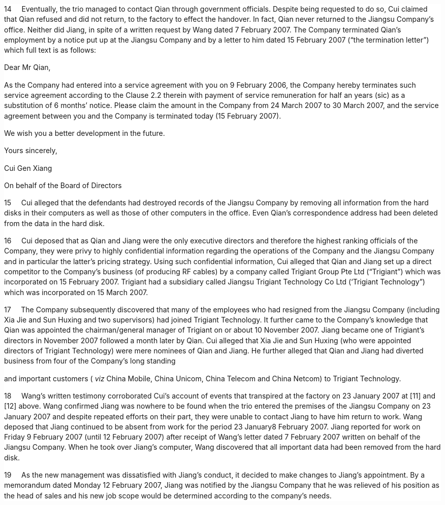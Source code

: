 14     Eventually, the trio managed to contact Qian through government officials. Despite being requested to do so, Cui claimed that Qian refused and did not return, to the factory to effect the handover. In fact, Qian never returned to the Jiangsu Company’s office. Neither did Jiang, in spite of a written request by Wang dated 7 February 2007. The Company terminated Qian’s employment by a notice put up at the Jiangsu Company and by a letter to him dated 15 February 2007 (“the termination letter”) which full text is as follows: 

 Dear Mr Qian, 

 As the Company had entered into a service agreement with you on 9 February 2006, the Company hereby terminates such service agreement according to the Clause 2.2 therein with payment of service remuneration for half an years (sic) as a substitution of 6 months’ notice. Please claim the amount in the Company from 24 March 2007 to 30 March 2007, and the service agreement between you and the Company is terminated today (15 February 2007). 

 We wish you a better development in the future. 

 Yours sincerely, 

 Cui Gen Xiang 

 On behalf of the Board of Directors 

15     Cui alleged that the defendants had destroyed records of the Jiangsu Company by removing all information from the hard disks in their computers as well as those of other computers in the office. Even Qian’s correspondence address had been deleted from the data in the hard disk. 

16     Cui deposed that as Qian and Jiang were the only executive directors and therefore the highest ranking officials of the Company, they were privy to highly confidential information regarding the operations of the Company and the Jiangsu Company and in particular the latter’s pricing strategy. Using such confidential information, Cui alleged that Qian and Jiang set up a direct competitor to the Company’s business (of producing RF cables) by a company called Trigiant Group Pte Ltd (“Trigiant”) which was incorporated on 15 February 2007. Trigiant had a subsidiary called Jiangsu Trigiant Technology Co Ltd (‘Trigiant Technology”) which was incorporated on 15 March 2007. 

17     The Company subsequently discovered that many of the employees who had resigned from the Jiangsu Company (including Xia Jie and Sun Huxing and two supervisors) had joined Trigiant Technology. It further came to the Company’s knowledge that Qian was appointed the chairman/general manager of Trigiant on or about 10 November 2007. Jiang became one of Trigiant’s directors in November 2007 followed a month later by Qian. Cui alleged that Xia Jie and Sun Huxing (who were appointed directors of Trigiant Technology) were mere nominees of Qian and Jiang. He further alleged that Qian and Jiang had diverted business from four of the Company’s long standing 


and important customers ( _viz_ China Mobile, China Unicom, China Telecom and China Netcom) to Trigiant Technology. 

18     Wang’s written testimony corroborated Cui’s account of events that transpired at the factory on 23 January 2007 at [11] and [12] above. Wang confirmed Jiang was nowhere to be found when the trio entered the premises of the Jiangsu Company on 23 January 2007 and despite repeated efforts on their part, they were unable to contact Jiang to have him return to work. Wang deposed that Jiang continued to be absent from work for the period 23 January8 February 2007. Jiang reported for work on Friday 9 February 2007 (until 12 February 2007) after receipt of Wang’s letter dated 7 February 2007 written on behalf of the Jiangsu Company. When he took over Jiang’s computer, Wang discovered that all important data had been removed from the hard disk. 

19     As the new management was dissatisfied with Jiang’s conduct, it decided to make changes to Jiang’s appointment. By a memorandum dated Monday 12 February 2007, Jiang was notified by the Jiangsu Company that he was relieved of his position as the head of sales and his new job scope would be determined according to the company’s needs. 
